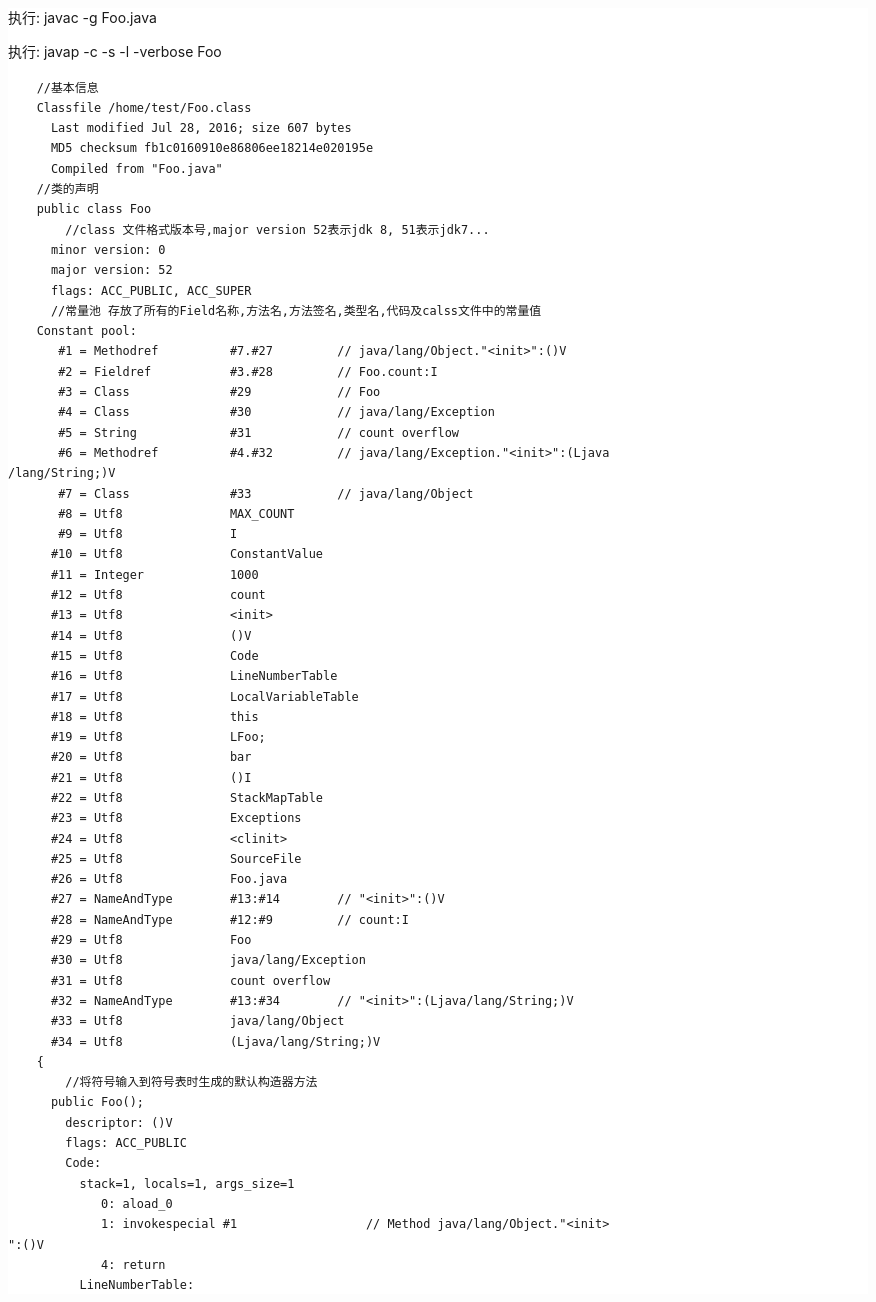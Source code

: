 执行: javac -g Foo.java

执行: javap -c -s -l -verbose Foo
        
        //基本信息
        Classfile /home/test/Foo.class
          Last modified Jul 28, 2016; size 607 bytes
          MD5 checksum fb1c0160910e86806ee18214e020195e
          Compiled from "Foo.java"
        //类的声明
        public class Foo
        	//class 文件格式版本号,major version 52表示jdk 8, 51表示jdk7...
          minor version: 0
          major version: 52
          flags: ACC_PUBLIC, ACC_SUPER
          //常量池 存放了所有的Field名称,方法名,方法签名,类型名,代码及calss文件中的常量值
        Constant pool:
           #1 = Methodref          #7.#27         // java/lang/Object."<init>":()V
           #2 = Fieldref           #3.#28         // Foo.count:I
           #3 = Class              #29            // Foo
           #4 = Class              #30            // java/lang/Exception
           #5 = String             #31            // count overflow
           #6 = Methodref          #4.#32         // java/lang/Exception."<init>":(Ljava                                                    /lang/String;)V
           #7 = Class              #33            // java/lang/Object
           #8 = Utf8               MAX_COUNT
           #9 = Utf8               I
          #10 = Utf8               ConstantValue
          #11 = Integer            1000
          #12 = Utf8               count
          #13 = Utf8               <init>
          #14 = Utf8               ()V
          #15 = Utf8               Code
          #16 = Utf8               LineNumberTable
          #17 = Utf8               LocalVariableTable
          #18 = Utf8               this
          #19 = Utf8               LFoo;
          #20 = Utf8               bar
          #21 = Utf8               ()I
          #22 = Utf8               StackMapTable
          #23 = Utf8               Exceptions
          #24 = Utf8               <clinit>
          #25 = Utf8               SourceFile
          #26 = Utf8               Foo.java
          #27 = NameAndType        #13:#14        // "<init>":()V
          #28 = NameAndType        #12:#9         // count:I
          #29 = Utf8               Foo
          #30 = Utf8               java/lang/Exception
          #31 = Utf8               count overflow
          #32 = NameAndType        #13:#34        // "<init>":(Ljava/lang/String;)V
          #33 = Utf8               java/lang/Object
          #34 = Utf8               (Ljava/lang/String;)V
        {
        	//将符号输入到符号表时生成的默认构造器方法
          public Foo();
            descriptor: ()V
            flags: ACC_PUBLIC
            Code:
              stack=1, locals=1, args_size=1
                 0: aload_0
                 1: invokespecial #1                  // Method java/lang/Object."<init>                                                    ":()V
                 4: return
              LineNumberTable:
